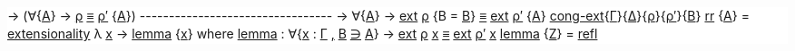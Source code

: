    <a id="10122" class="Symbol">→</a> <a id="10124" class="Symbol">(∀{</a><a id="10127" href="{% endraw %}{{ site.baseurl }}{% link out/plfa/Substitution.md %}{% raw %}#10127" class="Bound">A</a><a id="10128" class="Symbol">}</a> <a id="10130" class="Symbol">→</a> <a id="10132" href="plfa.Substitution.html#10097" class="Bound">ρ</a> <a id="10134" href="https://agda.github.io/agda-stdlib/v1.1/Agda.Builtin.Equality.html#125" class="Datatype Operator">≡</a> <a id="10136" href="plfa.Substitution.html#10099" class="Bound">ρ′</a> <a id="10139" class="Symbol">{</a><a id="10140" href="plfa.Substitution.html#10127" class="Bound">A</a><a id="10141" class="Symbol">})</a>
     <a id="10149" class="Comment">---------------------------------</a>
   <a id="10186" class="Symbol">→</a> <a id="10188" class="Symbol">∀{</a><a id="10190" href="{% endraw %}{{ site.baseurl }}{% link out/plfa/Substitution.md %}{% raw %}#10190" class="Bound">A</a><a id="10191" class="Symbol">}</a> <a id="10193" class="Symbol">→</a> <a id="10195" href="{% endraw %}{{ site.baseurl }}{% link out/plfa/Untyped.md %}{% raw %}#5883" class="Function">ext</a> <a id="10199" href="plfa.Substitution.html#10097" class="Bound">ρ</a> <a id="10201" class="Symbol">{</a><a id="10202" class="Argument">B</a> <a id="10204" class="Symbol">=</a> <a id="10206" href="plfa.Substitution.html#10116" class="Bound">B</a><a id="10207" class="Symbol">}</a> <a id="10209" href="https://agda.github.io/agda-stdlib/v1.1/Agda.Builtin.Equality.html#125" class="Datatype Operator">≡</a> <a id="10211" href="plfa.Untyped.html#5883" class="Function">ext</a> <a id="10215" href="plfa.Substitution.html#10099" class="Bound">ρ′</a> <a id="10218" class="Symbol">{</a><a id="10219" href="plfa.Substitution.html#10190" class="Bound">A</a><a id="10220" class="Symbol">}</a>
<a id="10222" href="{% endraw %}{{ site.baseurl }}{% link out/plfa/Substitution.md %}{% raw %}#10079" class="Function">cong-ext</a><a id="10230" class="Symbol">{</a><a id="10231" href="plfa.Substitution.html#10231" class="Bound">Γ</a><a id="10232" class="Symbol">}{</a><a id="10234" href="plfa.Substitution.html#10234" class="Bound">Δ</a><a id="10235" class="Symbol">}{</a><a id="10237" href="plfa.Substitution.html#10237" class="Bound">ρ</a><a id="10238" class="Symbol">}{</a><a id="10240" href="plfa.Substitution.html#10240" class="Bound">ρ′</a><a id="10242" class="Symbol">}{</a><a id="10244" href="plfa.Substitution.html#10244" class="Bound">B</a><a id="10245" class="Symbol">}</a> <a id="10247" href="plfa.Substitution.html#10247" class="Bound">rr</a> <a id="10250" class="Symbol">{</a><a id="10251" href="plfa.Substitution.html#10251" class="Bound">A</a><a id="10252" class="Symbol">}</a> <a id="10254" class="Symbol">=</a> <a id="10256" href="plfa.Substitution.html#1968" class="Postulate">extensionality</a> <a id="10271" class="Symbol">λ</a> <a id="10273" href="plfa.Substitution.html#10273" class="Bound">x</a> <a id="10275" class="Symbol">→</a> <a id="10277" href="plfa.Substitution.html#10297" class="Function">lemma</a> <a id="10283" class="Symbol">{</a><a id="10284" href="plfa.Substitution.html#10273" class="Bound">x</a><a id="10285" class="Symbol">}</a>
  <a id="10289" class="Keyword">where</a>
  <a id="10297" href="{% endraw %}{{ site.baseurl }}{% link out/plfa/Substitution.md %}{% raw %}#10297" class="Function">lemma</a> <a id="10303" class="Symbol">:</a> <a id="10305" class="Symbol">∀{</a><a id="10307" href="plfa.Substitution.html#10307" class="Bound">x</a> <a id="10309" class="Symbol">:</a> <a id="10311" href="plfa.Substitution.html#10231" class="Bound">Γ</a> <a id="10313" href="{% endraw %}{{ site.baseurl }}{% link out/plfa/Untyped.md %}{% raw %}#3168" class="InductiveConstructor Operator">,</a> <a id="10315" href="plfa.Substitution.html#10244" class="Bound">B</a> <a id="10317" href="plfa.Untyped.html#3483" class="Datatype Operator">∋</a> <a id="10319" href="plfa.Substitution.html#10251" class="Bound">A</a><a id="10320" class="Symbol">}</a> <a id="10322" class="Symbol">→</a> <a id="10324" href="plfa.Untyped.html#5883" class="Function">ext</a> <a id="10328" href="plfa.Substitution.html#10237" class="Bound">ρ</a> <a id="10330" href="plfa.Substitution.html#10307" class="Bound">x</a> <a id="10332" href="https://agda.github.io/agda-stdlib/v1.1/Agda.Builtin.Equality.html#125" class="Datatype Operator">≡</a> <a id="10334" href="plfa.Untyped.html#5883" class="Function">ext</a> <a id="10338" href="plfa.Substitution.html#10240" class="Bound">ρ′</a> <a id="10341" href="plfa.Substitution.html#10307" class="Bound">x</a>
  <a id="10345" href="{% endraw %}{{ site.baseurl }}{% link out/plfa/Substitution.md %}{% raw %}#10297" class="Function">lemma</a> <a id="10351" class="Symbol">{</a><a id="10352" href="{% endraw %}{{ site.baseurl }}{% link out/plfa/Untyped.md %}{% raw %}#3519" class="InductiveConstructor">Z</a><a id="10353" class="Symbol">}</a> <a id="10355" class="Symbol">=</a> <a id="10357" href="https://agda.github.io/agda-stdlib/v1.1/Agda.Builtin.Equality.html#182" class="InductiveConstructor">refl</a>
